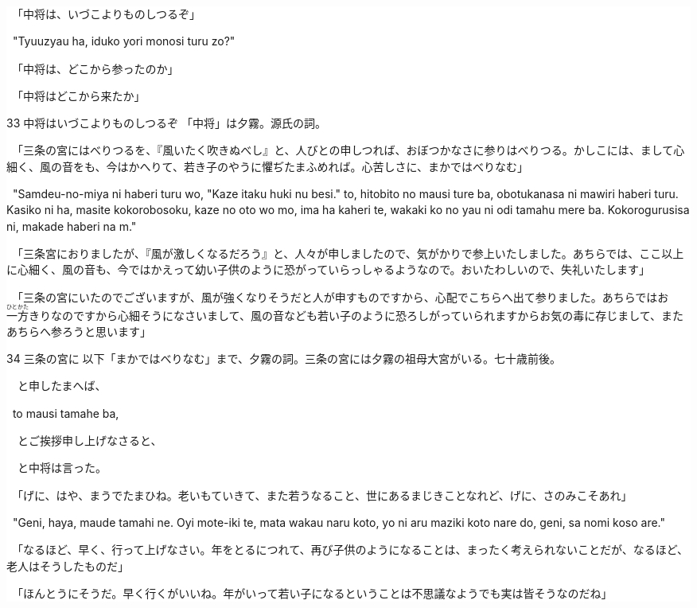 </div>

<div id="28010304">
  <p class="original">　「中将は、いづこよりものしつるぞ」</p>
  <p class="romanized">&nbsp;&nbsp;&#34;Tyuuzyau ha&#44; iduko yori monosi turu zo?&#34;</p>
  <p class="shibuya">　「中将は、どこから参ったのか」</p>
  <p class="yosano">　「中将はどこから来たか」<BR></p>
  <p class="seiden"></p>
  
  <div class="annotations">
	<p class="annotation">
		<span class="annotation_num">33</span>
		<span class="annotation_title">中将はいづこよりものしつるぞ</span>
		<span class="annotation_body">「中将」は夕霧。源氏の詞。</span>
	</p>
  </div>
</div>

<div id="28010305">
  <p class="original">　「三条の宮にはべりつるを、『風いたく吹きぬべし』と、人びとの申しつれば、おぼつかなさに参りはべりつる。かしこには、まして心細く、風の音をも、今はかへりて、若き子のやうに懼ぢたまふめれば。心苦しさに、まかではべりなむ」</p>
  <p class="romanized">&nbsp;&nbsp;&#34;Samdeu-no-miya ni haberi turu wo&#44; &#34;Kaze itaku huki nu besi.&#34; to&#44; hitobito no mausi ture ba&#44; obotukanasa ni mawiri haberi turu. Kasiko ni ha&#44; masite kokorobosoku&#44; kaze no oto wo mo&#44; ima ha kaheri te&#44; wakaki ko no yau ni odi tamahu mere ba. Kokorogurusisa ni&#44; makade haberi na m.&#34;</p>
  <p class="shibuya">　「三条宮におりましたが、『風が激しくなるだろう』と、人々が申しましたので、気がかりで参上いたしました。あちらでは、ここ以上に心細く、風の音も、今ではかえって幼い子供のように恐がっていらっしゃるようなので。おいたわしいので、失礼いたします」</p>
  <p class="yosano">　「三条の宮にいたのでございますが、風が強くなりそうだと人が申すものですから、心配でこちらへ出て参りました。あちらではお<RUBY><RB>一方</RB><RP>（</RP><RT>ひとかた</RT><RP>）</RP></RUBY>きりなのですから心細そうになさいまして、風の音なども若い子のように恐ろしがっていられますからお気の毒に存じまして、またあちらへ参ろうと思います」<BR></p>
  <p class="seiden"></p>
  
  <div class="annotations">
	<p class="annotation">
		<span class="annotation_num">34</span>
		<span class="annotation_title">三条の宮に</span>
		<span class="annotation_body">以下「まかではべりなむ」まで、夕霧の詞。三条の宮には夕霧の祖母大宮がいる。七十歳前後。</span>
	</p>
  </div>
</div>

<div id="28010306">
  <p class="original">　と申したまへば、</p>
  <p class="romanized">&nbsp;&nbsp;to mausi tamahe ba&#44;</p>
  <p class="shibuya">　とご挨拶申し上げなさると、</p>
  <p class="yosano">　と中将は言った。<BR></p>
  <p class="seiden"></p>
  
</div>

<div id="28010307">
  <p class="original">　「げに、はや、まうでたまひね。老いもていきて、また若うなること、世にあるまじきことなれど、げに、さのみこそあれ」</p>
  <p class="romanized">&nbsp;&nbsp;&#34;Geni&#44; haya&#44; maude tamahi ne. Oyi mote-iki te&#44; mata wakau naru koto&#44; yo ni aru maziki koto nare do&#44; geni&#44; sa nomi koso are.&#34;</p>
  <p class="shibuya">　「なるほど、早く、行って上げなさい。年をとるにつれて、再び子供のようになることは、まったく考えられないことだが、なるほど、老人はそうしたものだ」</p>
  <p class="yosano">　「ほんとうにそうだ。早く行くがいいね。年がいって若い子になるということは不思議なようでも実は皆そうなのだね」<BR></p>
  <p class="seiden"></p>
  